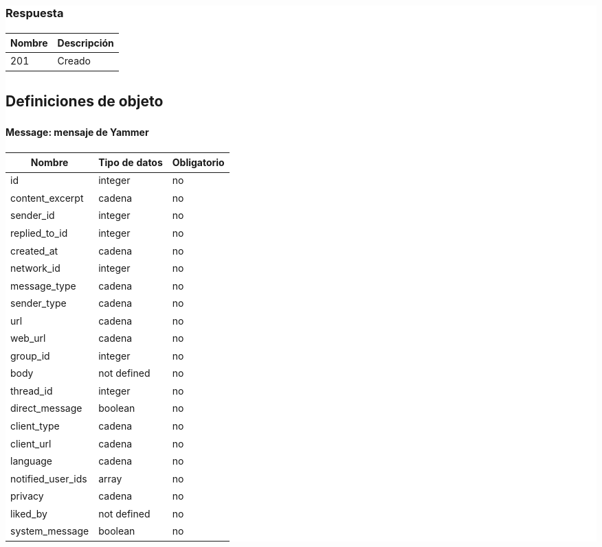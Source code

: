 
### Respuesta

|Nombre|Descripción|
|---|---|
|201|Creado|



## Definiciones de objeto

#### Message: mensaje de Yammer

| Nombre | Tipo de datos | Obligatorio |
|---|---| --- | 
|id|integer|no|
|content\_excerpt|cadena|no|
|sender\_id|integer|no|
|replied\_to\_id|integer|no|
|created\_at|cadena|no|
|network\_id|integer|no|
|message\_type|cadena|no|
|sender\_type|cadena|no|
|url|cadena|no|
|web\_url|cadena|no|
|group\_id|integer|no|
|body|not defined|no|
|thread\_id|integer|no|
|direct\_message|boolean|no|
|client\_type|cadena|no|
|client\_url|cadena|no|
|language|cadena|no|
|notified\_user\_ids|array|no|
|privacy|cadena|no|
|liked\_by|not defined|no|
|system\_message|boolean|no|
